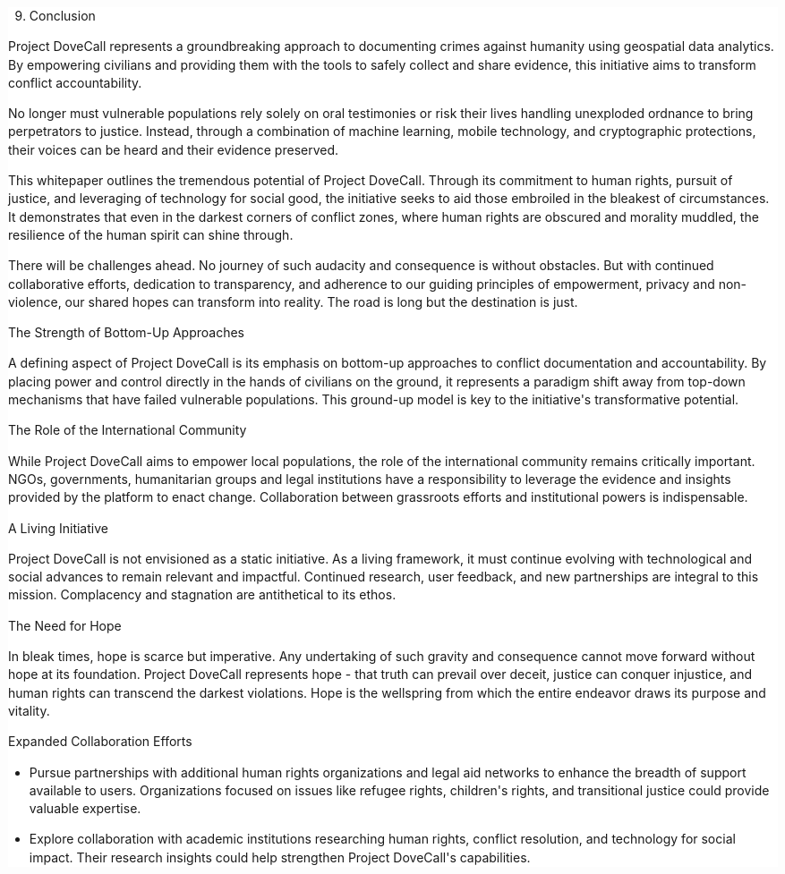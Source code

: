 
9. Conclusion

Project DoveCall represents a groundbreaking approach to documenting crimes against humanity using geospatial data analytics. By empowering civilians and providing them with the tools to safely collect and share evidence, this initiative aims to transform conflict accountability.

No longer must vulnerable populations rely solely on oral testimonies or risk their lives handling unexploded ordnance to bring perpetrators to justice. Instead, through a combination of machine learning, mobile technology, and cryptographic protections, their voices can be heard and their evidence preserved. 

This whitepaper outlines the tremendous potential of Project DoveCall. Through its commitment to human rights, pursuit of justice, and leveraging of technology for social good, the initiative seeks to aid those embroiled in the bleakest of circumstances. It demonstrates that even in the darkest corners of conflict zones, where human rights are obscured and morality muddled, the resilience of the human spirit can shine through. 

There will be challenges ahead. No journey of such audacity and consequence is without obstacles. But with continued collaborative efforts, dedication to transparency, and adherence to our guiding principles of empowerment, privacy and non-violence, our shared hopes can transform into reality. The road is long but the destination is just.

The Strength of Bottom-Up Approaches

A defining aspect of Project DoveCall is its emphasis on bottom-up approaches to conflict documentation and accountability. By placing power and control directly in the hands of civilians on the ground, it represents a paradigm shift away from top-down mechanisms that have failed vulnerable populations. This ground-up model is key to the initiative's transformative potential.

The Role of the International Community 

While Project DoveCall aims to empower local populations, the role of the international community remains critically important. NGOs, governments, humanitarian groups and legal institutions have a responsibility to leverage the evidence and insights provided by the platform to enact change. Collaboration between grassroots efforts and institutional powers is indispensable.

A Living Initiative

Project DoveCall is not envisioned as a static initiative. As a living framework, it must continue evolving with technological and social advances to remain relevant and impactful. Continued research, user feedback, and new partnerships are integral to this mission. Complacency and stagnation are antithetical to its ethos.

The Need for Hope  

In bleak times, hope is scarce but imperative. Any undertaking of such gravity and consequence cannot move forward without hope at its foundation. Project DoveCall represents hope - that truth can prevail over deceit, justice can conquer injustice, and human rights can transcend the darkest violations. Hope is the wellspring from which the entire endeavor draws its purpose and vitality.

Expanded Collaboration Efforts

- Pursue partnerships with additional human rights organizations and legal aid networks to enhance the breadth of support available to users. Organizations focused on issues like refugee rights, children's rights, and transitional justice could provide valuable expertise.

- Explore collaboration with academic institutions researching human rights, conflict resolution, and technology for social impact. Their research insights could help strengthen Project DoveCall's capabilities.
